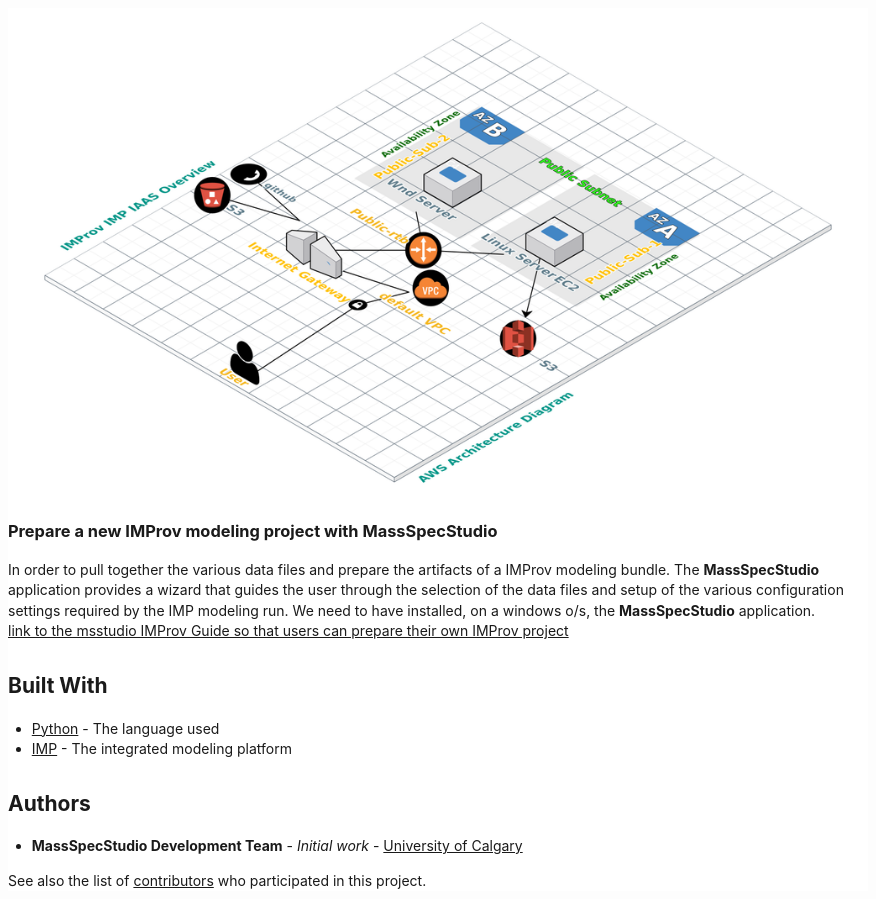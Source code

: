 ![alt text](https://github.com/pellst/imp_msstudio_init/raw/master/IMProv_MPI_IAAS_Arch_v1.png "Logo Title Text 1")


### Prepare a new IMProv modeling project with **MassSpecStudio**

In order to pull together the various data files and prepare the artifacts of a IMProv modeling bundle.
The **MassSpecStudio** application provides a wizard that guides the user through the selection
of the data files and setup of the various configuration settings required by the IMP modeling run.
We need to have installed, on a windows o/s, the **MassSpecStudio** application.  
[link to the msstudio IMProv Guide so that users can prepare their own IMProv project ](https://github.com/pellst/imp_msstudio_init/blob/master/IMProv_msstudio_tut.md "msstudio IMProv Guide")

## Built With

* [Python](https://github.com/pellst/imp_msstudio_init) - The language used
* [IMP](https://integrativemodeling.org/tutorials/rnapolii_stalk/) - The integrated modeling platform 


## Authors

* **MassSpecStudio Development Team** - *Initial work* - [University of Calgary](https://github.com/pellst/imp_msstudio_init)

See also the list of [contributors](https://github.com/pellst/imp_msstudio_init/contributors) who participated in this project.
